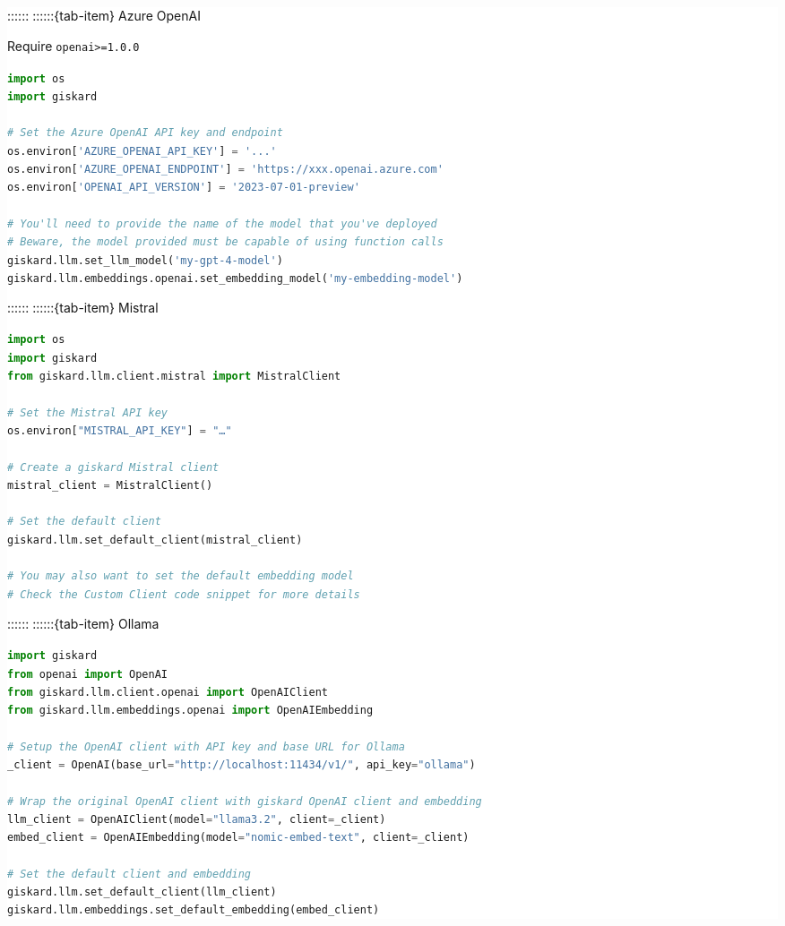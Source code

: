 ::::::
::::::{tab-item} Azure OpenAI

Require `openai>=1.0.0`

```python
import os
import giskard

# Set the Azure OpenAI API key and endpoint
os.environ['AZURE_OPENAI_API_KEY'] = '...'
os.environ['AZURE_OPENAI_ENDPOINT'] = 'https://xxx.openai.azure.com'
os.environ['OPENAI_API_VERSION'] = '2023-07-01-preview'

# You'll need to provide the name of the model that you've deployed
# Beware, the model provided must be capable of using function calls
giskard.llm.set_llm_model('my-gpt-4-model')
giskard.llm.embeddings.openai.set_embedding_model('my-embedding-model')
```

::::::
::::::{tab-item} Mistral

```python
import os
import giskard
from giskard.llm.client.mistral import MistralClient

# Set the Mistral API key
os.environ["MISTRAL_API_KEY"] = "…"

# Create a giskard Mistral client
mistral_client = MistralClient()

# Set the default client
giskard.llm.set_default_client(mistral_client)

# You may also want to set the default embedding model
# Check the Custom Client code snippet for more details
```

::::::
::::::{tab-item} Ollama

```python
import giskard
from openai import OpenAI
from giskard.llm.client.openai import OpenAIClient
from giskard.llm.embeddings.openai import OpenAIEmbedding

# Setup the OpenAI client with API key and base URL for Ollama
_client = OpenAI(base_url="http://localhost:11434/v1/", api_key="ollama")

# Wrap the original OpenAI client with giskard OpenAI client and embedding
llm_client = OpenAIClient(model="llama3.2", client=_client)
embed_client = OpenAIEmbedding(model="nomic-embed-text", client=_client)

# Set the default client and embedding
giskard.llm.set_default_client(llm_client)
giskard.llm.embeddings.set_default_embedding(embed_client)
```
